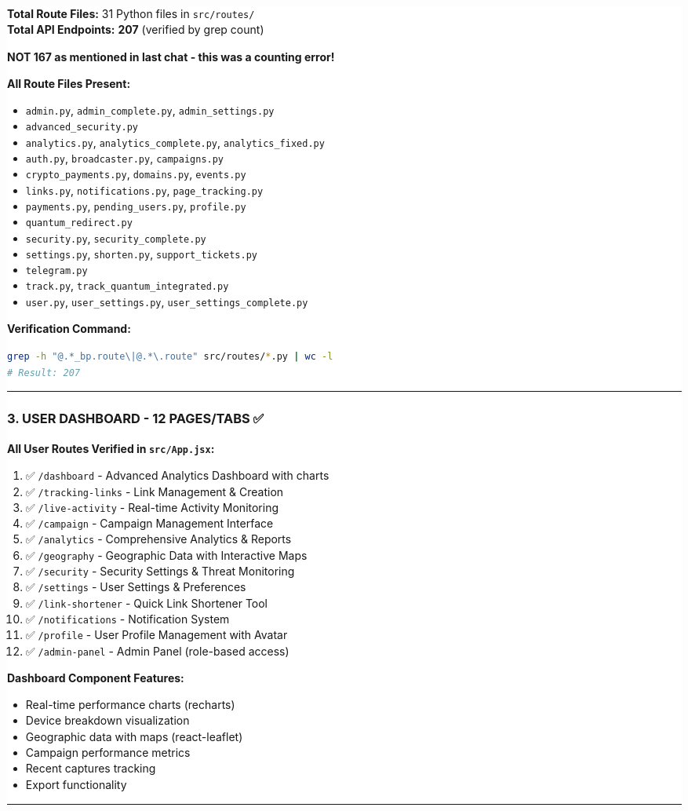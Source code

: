 **Total Route Files:** 31 Python files in `src/routes/`  
**Total API Endpoints:** **207** (verified by grep count)  

**NOT 167 as mentioned in last chat - this was a counting error!**

**All Route Files Present:**
- `admin.py`, `admin_complete.py`, `admin_settings.py`
- `advanced_security.py`
- `analytics.py`, `analytics_complete.py`, `analytics_fixed.py`
- `auth.py`, `broadcaster.py`, `campaigns.py`
- `crypto_payments.py`, `domains.py`, `events.py`
- `links.py`, `notifications.py`, `page_tracking.py`
- `payments.py`, `pending_users.py`, `profile.py`
- `quantum_redirect.py`
- `security.py`, `security_complete.py`
- `settings.py`, `shorten.py`, `support_tickets.py`
- `telegram.py`
- `track.py`, `track_quantum_integrated.py`
- `user.py`, `user_settings.py`, `user_settings_complete.py`

**Verification Command:**
```bash
grep -h "@.*_bp.route\|@.*\.route" src/routes/*.py | wc -l
# Result: 207
```

---

### **3. USER DASHBOARD - 12 PAGES/TABS ✅**

**All User Routes Verified in `src/App.jsx`:**

1. ✅ `/dashboard` - Advanced Analytics Dashboard with charts
2. ✅ `/tracking-links` - Link Management & Creation
3. ✅ `/live-activity` - Real-time Activity Monitoring
4. ✅ `/campaign` - Campaign Management Interface
5. ✅ `/analytics` - Comprehensive Analytics & Reports
6. ✅ `/geography` - Geographic Data with Interactive Maps
7. ✅ `/security` - Security Settings & Threat Monitoring
8. ✅ `/settings` - User Settings & Preferences
9. ✅ `/link-shortener` - Quick Link Shortener Tool
10. ✅ `/notifications` - Notification System
11. ✅ `/profile` - User Profile Management with Avatar
12. ✅ `/admin-panel` - Admin Panel (role-based access)

**Dashboard Component Features:**
- Real-time performance charts (recharts)
- Device breakdown visualization
- Geographic data with maps (react-leaflet)
- Campaign performance metrics
- Recent captures tracking
- Export functionality

---
